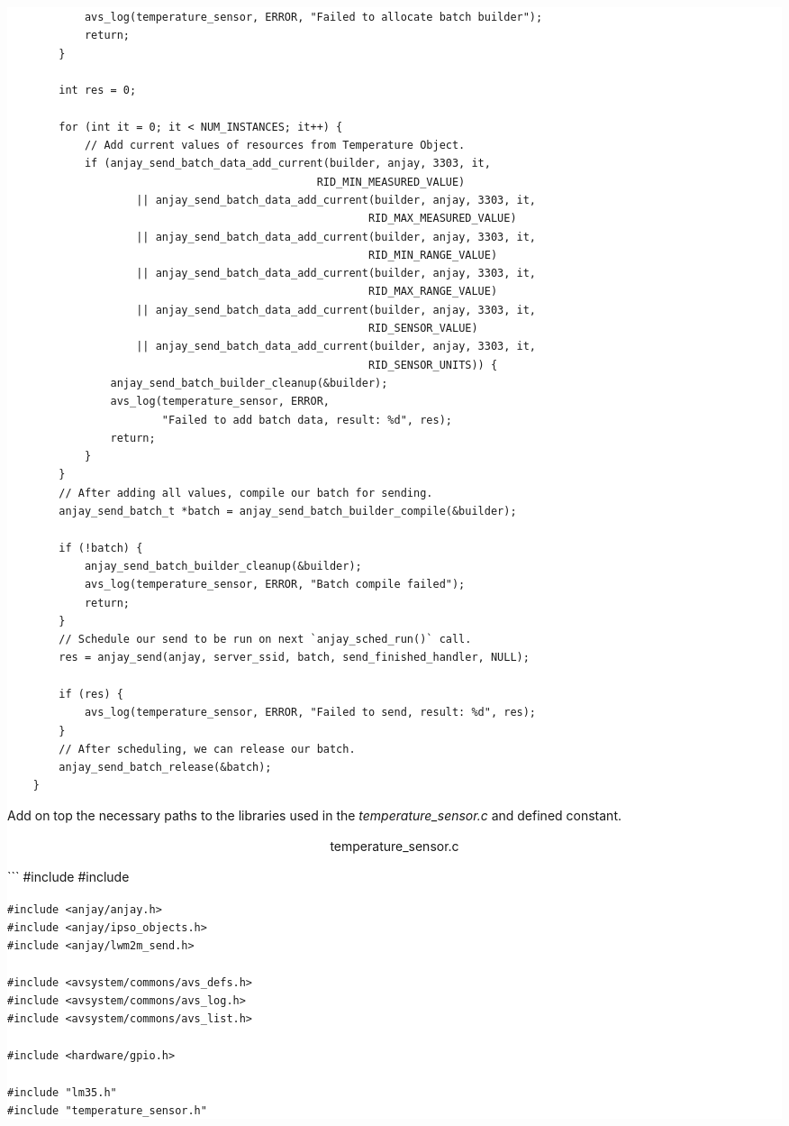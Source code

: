 ```
            avs_log(temperature_sensor, ERROR, "Failed to allocate batch builder");
            return;
        }

        int res = 0;

        for (int it = 0; it < NUM_INSTANCES; it++) {
            // Add current values of resources from Temperature Object.
            if (anjay_send_batch_data_add_current(builder, anjay, 3303, it,
                                                RID_MIN_MEASURED_VALUE)
                    || anjay_send_batch_data_add_current(builder, anjay, 3303, it,
                                                        RID_MAX_MEASURED_VALUE)
                    || anjay_send_batch_data_add_current(builder, anjay, 3303, it,
                                                        RID_MIN_RANGE_VALUE)
                    || anjay_send_batch_data_add_current(builder, anjay, 3303, it,
                                                        RID_MAX_RANGE_VALUE)
                    || anjay_send_batch_data_add_current(builder, anjay, 3303, it,
                                                        RID_SENSOR_VALUE)
                    || anjay_send_batch_data_add_current(builder, anjay, 3303, it,
                                                        RID_SENSOR_UNITS)) {
                anjay_send_batch_builder_cleanup(&builder);
                avs_log(temperature_sensor, ERROR,
                        "Failed to add batch data, result: %d", res);
                return;
            }
        }
        // After adding all values, compile our batch for sending.
        anjay_send_batch_t *batch = anjay_send_batch_builder_compile(&builder);

        if (!batch) {
            anjay_send_batch_builder_cleanup(&builder);
            avs_log(temperature_sensor, ERROR, "Batch compile failed");
            return;
        }
        // Schedule our send to be run on next `anjay_sched_run()` call.
        res = anjay_send(anjay, server_ssid, batch, send_finished_handler, NULL);

        if (res) {
            avs_log(temperature_sensor, ERROR, "Failed to send, result: %d", res);
        }
        // After scheduling, we can release our batch.
        anjay_send_batch_release(&batch);
    }
```

Add on top the necessary paths to the libraries used in the *temperature_sensor.c* and defined constant.
<p style="text-align: center;">temperature_sensor.c</p>
```
    #include <assert.h>
    #include <stdbool.h>

    #include <anjay/anjay.h>
    #include <anjay/ipso_objects.h>
    #include <anjay/lwm2m_send.h>

    #include <avsystem/commons/avs_defs.h>
    #include <avsystem/commons/avs_log.h>
    #include <avsystem/commons/avs_list.h>

    #include <hardware/gpio.h>

    #include "lm35.h"
    #include "temperature_sensor.h"
```